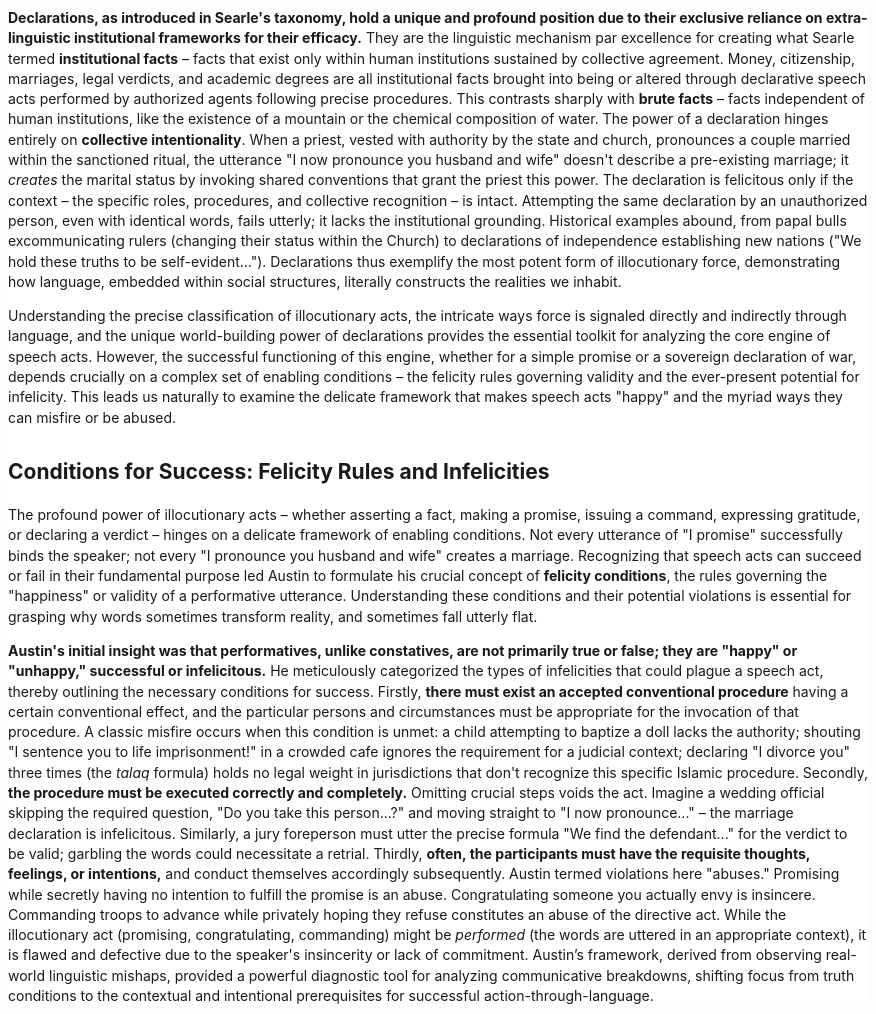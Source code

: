 **Declarations, as introduced in Searle's taxonomy, hold a unique and profound position due to their exclusive reliance on extra-linguistic institutional frameworks for their efficacy.** They are the linguistic mechanism par excellence for creating what Searle termed **institutional facts** – facts that exist only within human institutions sustained by collective agreement. Money, citizenship, marriages, legal verdicts, and academic degrees are all institutional facts brought into being or altered through declarative speech acts performed by authorized agents following precise procedures. This contrasts sharply with **brute facts** – facts independent of human institutions, like the existence of a mountain or the chemical composition of water. The power of a declaration hinges entirely on **collective intentionality**. When a priest, vested with authority by the state and church, pronounces a couple married within the sanctioned ritual, the utterance "I now pronounce you husband and wife" doesn't describe a pre-existing marriage; it *creates* the marital status by invoking shared conventions that grant the priest this power. The declaration is felicitous only if the context – the specific roles, procedures, and collective recognition – is intact. Attempting the same declaration by an unauthorized person, even with identical words, fails utterly; it lacks the institutional grounding. Historical examples abound, from papal bulls excommunicating rulers (changing their status within the Church) to declarations of independence establishing new nations ("We hold these truths to be self-evident..."). Declarations thus exemplify the most potent form of illocutionary force, demonstrating how language, embedded within social structures, literally constructs the realities we inhabit.

Understanding the precise classification of illocutionary acts, the intricate ways force is signaled directly and indirectly through language, and the unique world-building power of declarations provides the essential toolkit for analyzing the core engine of speech acts. However, the successful functioning of this engine, whether for a simple promise or a sovereign declaration of war, depends crucially on a complex set of enabling conditions – the felicity rules governing validity and the ever-present potential for infelicity. This leads us naturally to examine the delicate framework that makes speech acts "happy" and the myriad ways they can misfire or be abused.

## Conditions for Success: Felicity Rules and Infelicities

The profound power of illocutionary acts – whether asserting a fact, making a promise, issuing a command, expressing gratitude, or declaring a verdict – hinges on a delicate framework of enabling conditions. Not every utterance of "I promise" successfully binds the speaker; not every "I pronounce you husband and wife" creates a marriage. Recognizing that speech acts can succeed or fail in their fundamental purpose led Austin to formulate his crucial concept of **felicity conditions**, the rules governing the "happiness" or validity of a performative utterance. Understanding these conditions and their potential violations is essential for grasping why words sometimes transform reality, and sometimes fall utterly flat.

**Austin's initial insight was that performatives, unlike constatives, are not primarily true or false; they are "happy" or "unhappy," successful or infelicitous.** He meticulously categorized the types of infelicities that could plague a speech act, thereby outlining the necessary conditions for success. Firstly, **there must exist an accepted conventional procedure** having a certain conventional effect, and the particular persons and circumstances must be appropriate for the invocation of that procedure. A classic misfire occurs when this condition is unmet: a child attempting to baptize a doll lacks the authority; shouting "I sentence you to life imprisonment!" in a crowded cafe ignores the requirement for a judicial context; declaring "I divorce you" three times (the *talaq* formula) holds no legal weight in jurisdictions that don't recognize this specific Islamic procedure. Secondly, **the procedure must be executed correctly and completely.** Omitting crucial steps voids the act. Imagine a wedding official skipping the required question, "Do you take this person...?" and moving straight to "I now pronounce..." – the marriage declaration is infelicitous. Similarly, a jury foreperson must utter the precise formula "We find the defendant..." for the verdict to be valid; garbling the words could necessitate a retrial. Thirdly, **often, the participants must have the requisite thoughts, feelings, or intentions,** and conduct themselves accordingly subsequently. Austin termed violations here "abuses." Promising while secretly having no intention to fulfill the promise is an abuse. Congratulating someone you actually envy is insincere. Commanding troops to advance while privately hoping they refuse constitutes an abuse of the directive act. While the illocutionary act (promising, congratulating, commanding) might be *performed* (the words are uttered in an appropriate context), it is flawed and defective due to the speaker's insincerity or lack of commitment. Austin’s framework, derived from observing real-world linguistic mishaps, provided a powerful diagnostic tool for analyzing communicative breakdowns, shifting focus from truth conditions to the contextual and intentional prerequisites for successful action-through-language.
